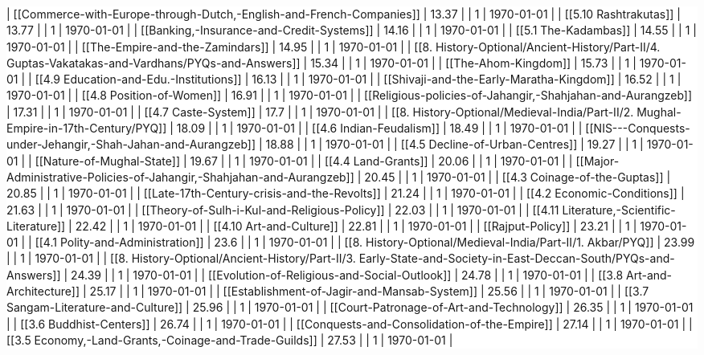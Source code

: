 | [[Commerce-with-Europe-through-Dutch,-English-and-French-Companies]] | 13.37 |  | 1 | 1970-01-01 |
| [[5.10 Rashtrakutas]] | 13.77 |  | 1 | 1970-01-01 |
| [[Banking,-Insurance-and-Credit-Systems]] | 14.16 |  | 1 | 1970-01-01 |
| [[5.1 The-Kadambas]] | 14.55 |  | 1 | 1970-01-01 |
| [[The-Empire-and-the-Zamindars]] | 14.95 |  | 1 | 1970-01-01 |
| [[8. History-Optional/Ancient-History/Part-II/4. Guptas-Vakatakas-and-Vardhans/PYQs-and-Answers]] | 15.34 |  | 1 | 1970-01-01 |
| [[The-Ahom-Kingdom]] | 15.73 |  | 1 | 1970-01-01 |
| [[4.9 Education-and-Edu.-Institutions]] | 16.13 |  | 1 | 1970-01-01 |
| [[Shivaji-and-the-Early-Maratha-Kingdom]] | 16.52 |  | 1 | 1970-01-01 |
| [[4.8 Position-of-Women]] | 16.91 |  | 1 | 1970-01-01 |
| [[Religious-policies-of-Jahangir,-Shahjahan-and-Aurangzeb]] | 17.31 |  | 1 | 1970-01-01 |
| [[4.7 Caste-System]] | 17.7 |  | 1 | 1970-01-01 |
| [[8. History-Optional/Medieval-India/Part-II/2. Mughal-Empire-in-17th-Century/PYQ]] | 18.09 |  | 1 | 1970-01-01 |
| [[4.6 Indian-Feudalism]] | 18.49 |  | 1 | 1970-01-01 |
| [[NIS---Conquests-under-Jehangir,-Shah-Jahan-and-Aurangzeb]] | 18.88 |  | 1 | 1970-01-01 |
| [[4.5 Decline-of-Urban-Centres]] | 19.27 |  | 1 | 1970-01-01 |
| [[Nature-of-Mughal-State]] | 19.67 |  | 1 | 1970-01-01 |
| [[4.4 Land-Grants]] | 20.06 |  | 1 | 1970-01-01 |
| [[Major-Administrative-Policies-of-Jahangir,-Shahjahan-and-Aurangzeb]] | 20.45 |  | 1 | 1970-01-01 |
| [[4.3 Coinage-of-the-Guptas]] | 20.85 |  | 1 | 1970-01-01 |
| [[Late-17th-Century-crisis-and-the-Revolts]] | 21.24 |  | 1 | 1970-01-01 |
| [[4.2 Economic-Conditions]] | 21.63 |  | 1 | 1970-01-01 |
| [[Theory-of-Sulh-i-Kul-and-Religious-Policy]] | 22.03 |  | 1 | 1970-01-01 |
| [[4.11 Literature,-Scientific-Literature]] | 22.42 |  | 1 | 1970-01-01 |
| [[4.10 Art-and-Culture]] | 22.81 |  | 1 | 1970-01-01 |
| [[Rajput-Policy]] | 23.21 |  | 1 | 1970-01-01 |
| [[4.1 Polity-and-Administration]] | 23.6 |  | 1 | 1970-01-01 |
| [[8. History-Optional/Medieval-India/Part-II/1. Akbar/PYQ]] | 23.99 |  | 1 | 1970-01-01 |
| [[8. History-Optional/Ancient-History/Part-II/3. Early-State-and-Society-in-East-Deccan-South/PYQs-and-Answers]] | 24.39 |  | 1 | 1970-01-01 |
| [[Evolution-of-Religious-and-Social-Outlook]] | 24.78 |  | 1 | 1970-01-01 |
| [[3.8 Art-and-Architecture]] | 25.17 |  | 1 | 1970-01-01 |
| [[Establishment-of-Jagir-and-Mansab-System]] | 25.56 |  | 1 | 1970-01-01 |
| [[3.7 Sangam-Literature-and-Culture]] | 25.96 |  | 1 | 1970-01-01 |
| [[Court-Patronage-of-Art-and-Technology]] | 26.35 |  | 1 | 1970-01-01 |
| [[3.6 Buddhist-Centers]] | 26.74 |  | 1 | 1970-01-01 |
| [[Conquests-and-Consolidation-of-the-Empire]] | 27.14 |  | 1 | 1970-01-01 |
| [[3.5 Economy,-Land-Grants,-Coinage-and-Trade-Guilds]] | 27.53 |  | 1 | 1970-01-01 |